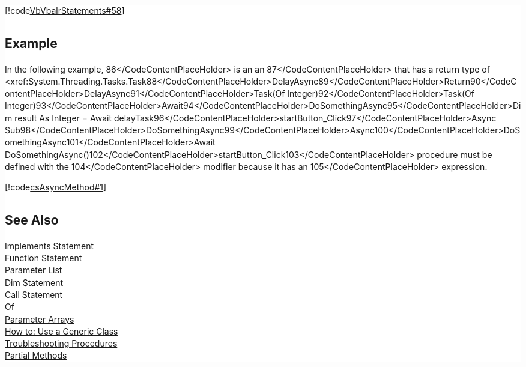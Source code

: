  [!code[VbVbalrStatements#58](../vs140/codesnippet/VisualBasic/sub-statement--visual-basic-_1.vb)]  
  
## Example  
 In the following example, <CodeContentPlaceHolder>86\</CodeContentPlaceHolder> is an an <CodeContentPlaceHolder>87\</CodeContentPlaceHolder> that has a return type of <xref:System.Threading.Tasks.Task<CodeContentPlaceHolder>88\</CodeContentPlaceHolder>DelayAsync<CodeContentPlaceHolder>89\</CodeContentPlaceHolder>Return<CodeContentPlaceHolder>90\</CodeContentPlaceHolder>DelayAsync<CodeContentPlaceHolder>91\</CodeContentPlaceHolder>Task(Of Integer)<CodeContentPlaceHolder>92\</CodeContentPlaceHolder>Task(Of Integer)<CodeContentPlaceHolder>93\</CodeContentPlaceHolder>Await<CodeContentPlaceHolder>94\</CodeContentPlaceHolder>DoSomethingAsync<CodeContentPlaceHolder>95\</CodeContentPlaceHolder>Dim result As Integer = Await delayTask<CodeContentPlaceHolder>96\</CodeContentPlaceHolder>startButton_Click<CodeContentPlaceHolder>97\</CodeContentPlaceHolder>Async Sub<CodeContentPlaceHolder>98\</CodeContentPlaceHolder>DoSomethingAsync<CodeContentPlaceHolder>99\</CodeContentPlaceHolder>Async<CodeContentPlaceHolder>100\</CodeContentPlaceHolder>DoSomethingAsync<CodeContentPlaceHolder>101\</CodeContentPlaceHolder>Await DoSomethingAsync()<CodeContentPlaceHolder>102\</CodeContentPlaceHolder>startButton_Click<CodeContentPlaceHolder>103\</CodeContentPlaceHolder> procedure must be defined with the <CodeContentPlaceHolder>104\</CodeContentPlaceHolder> modifier because it has an <CodeContentPlaceHolder>105\</CodeContentPlaceHolder> expression.  
  
 [!code[csAsyncMethod#1](../vs140/codesnippet/VisualBasic/sub-statement--visual-basic-_2.vb)]  
  
## See Also  
 [Implements Statement](../vs140/implements-statement.md)   
 [Function Statement](../vs140/function-statement--visual-basic-.md)   
 [Parameter List](../vs140/parameter-list--visual-basic-.md)   
 [Dim Statement](../vs140/dim-statement--visual-basic-.md)   
 [Call Statement](../vs140/call-statement--visual-basic-.md)   
 [Of](../vs140/of-clause--visual-basic-.md)   
 [Parameter Arrays](../vs140/parameter-arrays--visual-basic-.md)   
 [How to: Use a Generic Class](../vs140/how-to--use-a-generic-class--visual-basic-.md)   
 [Troubleshooting Procedures](../vs140/troubleshooting-procedures--visual-basic-.md)   
 [Partial Methods](../vs140/partial-methods--visual-basic-.md)